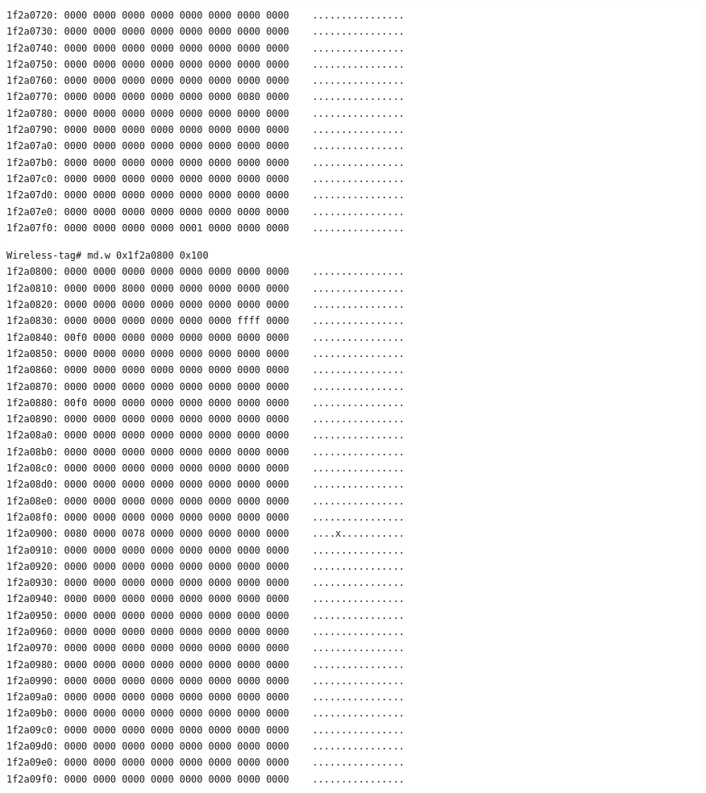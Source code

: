 ```
1f2a0720: 0000 0000 0000 0000 0000 0000 0000 0000    ................
1f2a0730: 0000 0000 0000 0000 0000 0000 0000 0000    ................
1f2a0740: 0000 0000 0000 0000 0000 0000 0000 0000    ................
1f2a0750: 0000 0000 0000 0000 0000 0000 0000 0000    ................
1f2a0760: 0000 0000 0000 0000 0000 0000 0000 0000    ................
1f2a0770: 0000 0000 0000 0000 0000 0000 0080 0000    ................
1f2a0780: 0000 0000 0000 0000 0000 0000 0000 0000    ................
1f2a0790: 0000 0000 0000 0000 0000 0000 0000 0000    ................
1f2a07a0: 0000 0000 0000 0000 0000 0000 0000 0000    ................
1f2a07b0: 0000 0000 0000 0000 0000 0000 0000 0000    ................
1f2a07c0: 0000 0000 0000 0000 0000 0000 0000 0000    ................
1f2a07d0: 0000 0000 0000 0000 0000 0000 0000 0000    ................
1f2a07e0: 0000 0000 0000 0000 0000 0000 0000 0000    ................
1f2a07f0: 0000 0000 0000 0000 0001 0000 0000 0000    ................
```

```
Wireless-tag# md.w 0x1f2a0800 0x100
1f2a0800: 0000 0000 0000 0000 0000 0000 0000 0000    ................
1f2a0810: 0000 0000 8000 0000 0000 0000 0000 0000    ................
1f2a0820: 0000 0000 0000 0000 0000 0000 0000 0000    ................
1f2a0830: 0000 0000 0000 0000 0000 0000 ffff 0000    ................
1f2a0840: 00f0 0000 0000 0000 0000 0000 0000 0000    ................
1f2a0850: 0000 0000 0000 0000 0000 0000 0000 0000    ................
1f2a0860: 0000 0000 0000 0000 0000 0000 0000 0000    ................
1f2a0870: 0000 0000 0000 0000 0000 0000 0000 0000    ................
1f2a0880: 00f0 0000 0000 0000 0000 0000 0000 0000    ................
1f2a0890: 0000 0000 0000 0000 0000 0000 0000 0000    ................
1f2a08a0: 0000 0000 0000 0000 0000 0000 0000 0000    ................
1f2a08b0: 0000 0000 0000 0000 0000 0000 0000 0000    ................
1f2a08c0: 0000 0000 0000 0000 0000 0000 0000 0000    ................
1f2a08d0: 0000 0000 0000 0000 0000 0000 0000 0000    ................
1f2a08e0: 0000 0000 0000 0000 0000 0000 0000 0000    ................
1f2a08f0: 0000 0000 0000 0000 0000 0000 0000 0000    ................
1f2a0900: 0080 0000 0078 0000 0000 0000 0000 0000    ....x...........
1f2a0910: 0000 0000 0000 0000 0000 0000 0000 0000    ................
1f2a0920: 0000 0000 0000 0000 0000 0000 0000 0000    ................
1f2a0930: 0000 0000 0000 0000 0000 0000 0000 0000    ................
1f2a0940: 0000 0000 0000 0000 0000 0000 0000 0000    ................
1f2a0950: 0000 0000 0000 0000 0000 0000 0000 0000    ................
1f2a0960: 0000 0000 0000 0000 0000 0000 0000 0000    ................
1f2a0970: 0000 0000 0000 0000 0000 0000 0000 0000    ................
1f2a0980: 0000 0000 0000 0000 0000 0000 0000 0000    ................
1f2a0990: 0000 0000 0000 0000 0000 0000 0000 0000    ................
1f2a09a0: 0000 0000 0000 0000 0000 0000 0000 0000    ................
1f2a09b0: 0000 0000 0000 0000 0000 0000 0000 0000    ................
1f2a09c0: 0000 0000 0000 0000 0000 0000 0000 0000    ................
1f2a09d0: 0000 0000 0000 0000 0000 0000 0000 0000    ................
1f2a09e0: 0000 0000 0000 0000 0000 0000 0000 0000    ................
1f2a09f0: 0000 0000 0000 0000 0000 0000 0000 0000    ................
```
